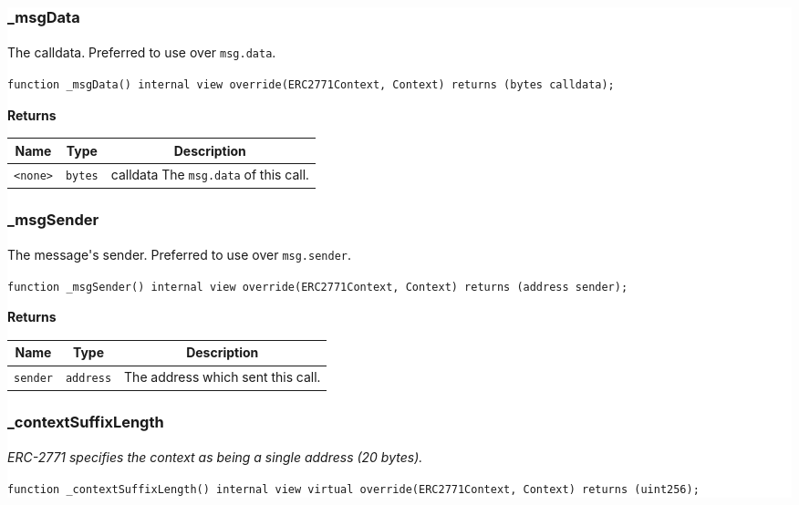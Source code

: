 
### _msgData

The calldata. Preferred to use over `msg.data`.


```solidity
function _msgData() internal view override(ERC2771Context, Context) returns (bytes calldata);
```
**Returns**

|Name|Type|Description|
|----|----|-----------|
|`<none>`|`bytes`|calldata The `msg.data` of this call.|


### _msgSender

The message's sender. Preferred to use over `msg.sender`.


```solidity
function _msgSender() internal view override(ERC2771Context, Context) returns (address sender);
```
**Returns**

|Name|Type|Description|
|----|----|-----------|
|`sender`|`address`|The address which sent this call.|


### _contextSuffixLength

*ERC-2771 specifies the context as being a single address (20 bytes).*


```solidity
function _contextSuffixLength() internal view virtual override(ERC2771Context, Context) returns (uint256);
```

